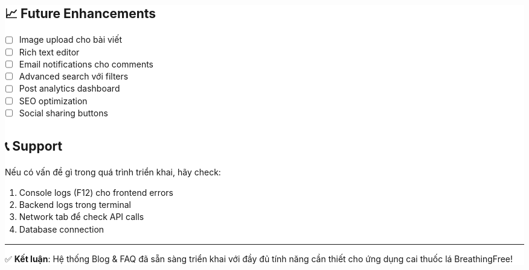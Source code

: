 ## 📈 **Future Enhancements**

- [ ] Image upload cho bài viết
- [ ] Rich text editor  
- [ ] Email notifications cho comments
- [ ] Advanced search với filters
- [ ] Post analytics dashboard
- [ ] SEO optimization
- [ ] Social sharing buttons

## 📞 **Support**

Nếu có vấn đề gì trong quá trình triển khai, hãy check:
1. Console logs (F12) cho frontend errors
2. Backend logs trong terminal
3. Network tab để check API calls
4. Database connection

---

✅ **Kết luận**: Hệ thống Blog & FAQ đã sẵn sàng triển khai với đầy đủ tính năng cần thiết cho ứng dụng cai thuốc lá BreathingFree! 